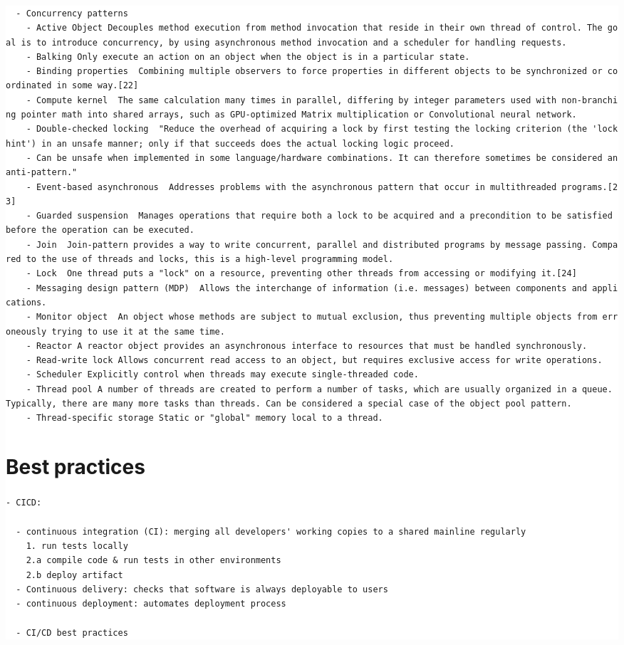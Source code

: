       - Concurrency patterns  
        - Active Object Decouples method execution from method invocation that reside in their own thread of control. The goal is to introduce concurrency, by using asynchronous method invocation and a scheduler for handling requests.
        - Balking Only execute an action on an object when the object is in a particular state.
        - Binding properties  Combining multiple observers to force properties in different objects to be synchronized or coordinated in some way.[22]
        - Compute kernel  The same calculation many times in parallel, differing by integer parameters used with non-branching pointer math into shared arrays, such as GPU-optimized Matrix multiplication or Convolutional neural network.
        - Double-checked locking  "Reduce the overhead of acquiring a lock by first testing the locking criterion (the 'lock hint') in an unsafe manner; only if that succeeds does the actual locking logic proceed.
        - Can be unsafe when implemented in some language/hardware combinations. It can therefore sometimes be considered an anti-pattern."
        - Event-based asynchronous  Addresses problems with the asynchronous pattern that occur in multithreaded programs.[23]
        - Guarded suspension  Manages operations that require both a lock to be acquired and a precondition to be satisfied before the operation can be executed.
        - Join  Join-pattern provides a way to write concurrent, parallel and distributed programs by message passing. Compared to the use of threads and locks, this is a high-level programming model.
        - Lock  One thread puts a "lock" on a resource, preventing other threads from accessing or modifying it.[24]
        - Messaging design pattern (MDP)  Allows the interchange of information (i.e. messages) between components and applications.
        - Monitor object  An object whose methods are subject to mutual exclusion, thus preventing multiple objects from erroneously trying to use it at the same time.
        - Reactor A reactor object provides an asynchronous interface to resources that must be handled synchronously.
        - Read-write lock Allows concurrent read access to an object, but requires exclusive access for write operations.
        - Scheduler Explicitly control when threads may execute single-threaded code.
        - Thread pool A number of threads are created to perform a number of tasks, which are usually organized in a queue. Typically, there are many more tasks than threads. Can be considered a special case of the object pool pattern.
        - Thread-specific storage Static or "global" memory local to a thread.


# Best practices

    - CICD:

      - continuous integration (CI): merging all developers' working copies to a shared mainline regularly
        1. run tests locally
        2.a compile code & run tests in other environments
        2.b deploy artifact
      - Continuous delivery: checks that software is always deployable to users
      - continuous deployment: automates deployment process

      - CI/CD best practices
